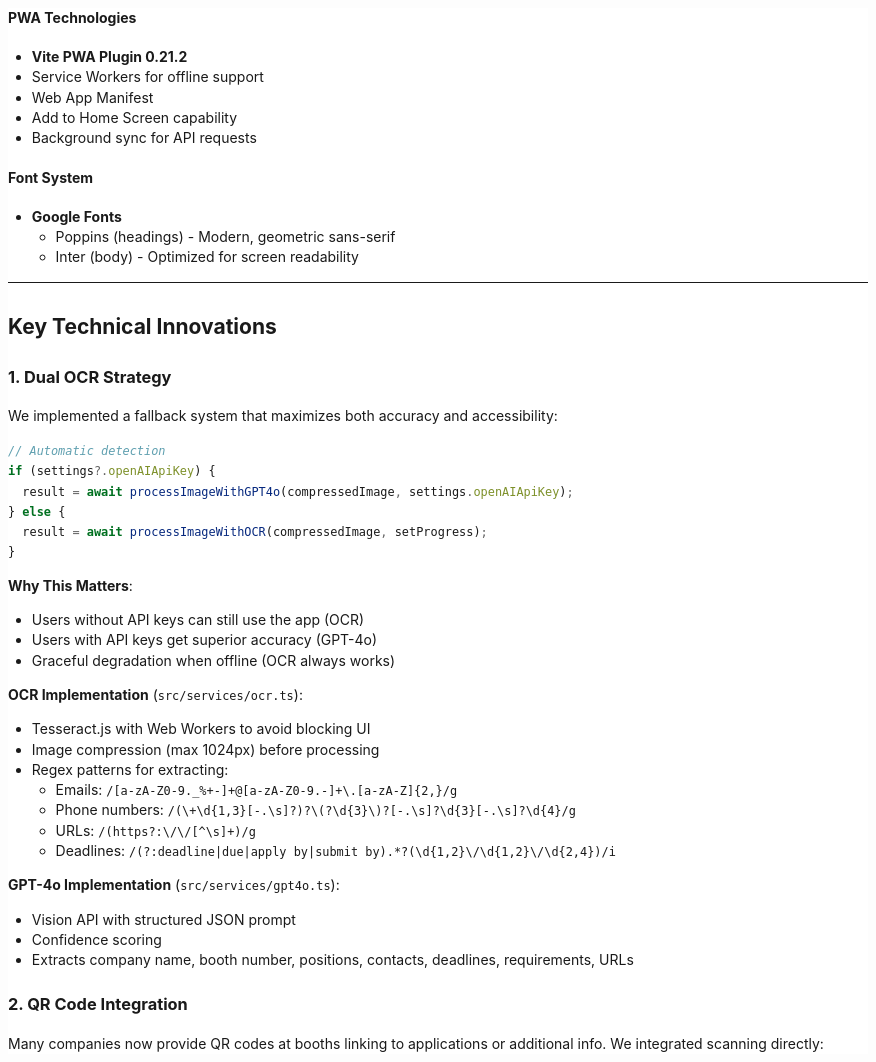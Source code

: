 #### **PWA Technologies**
- **Vite PWA Plugin 0.21.2**
- Service Workers for offline support
- Web App Manifest
- Add to Home Screen capability
- Background sync for API requests

#### **Font System**
- **Google Fonts**
  - Poppins (headings) - Modern, geometric sans-serif
  - Inter (body) - Optimized for screen readability

---

## Key Technical Innovations

### 1. **Dual OCR Strategy**

We implemented a fallback system that maximizes both accuracy and accessibility:

```typescript
// Automatic detection
if (settings?.openAIApiKey) {
  result = await processImageWithGPT4o(compressedImage, settings.openAIApiKey);
} else {
  result = await processImageWithOCR(compressedImage, setProgress);
}
```

**Why This Matters**:
- Users without API keys can still use the app (OCR)
- Users with API keys get superior accuracy (GPT-4o)
- Graceful degradation when offline (OCR always works)

**OCR Implementation** (`src/services/ocr.ts`):
- Tesseract.js with Web Workers to avoid blocking UI
- Image compression (max 1024px) before processing
- Regex patterns for extracting:
  - Emails: `/[a-zA-Z0-9._%+-]+@[a-zA-Z0-9.-]+\.[a-zA-Z]{2,}/g`
  - Phone numbers: `/(\+\d{1,3}[-.\s]?)?\(?\d{3}\)?[-.\s]?\d{3}[-.\s]?\d{4}/g`
  - URLs: `/(https?:\/\/[^\s]+)/g`
  - Deadlines: `/(?:deadline|due|apply by|submit by).*?(\d{1,2}\/\d{1,2}\/\d{2,4})/i`

**GPT-4o Implementation** (`src/services/gpt4o.ts`):
- Vision API with structured JSON prompt
- Confidence scoring
- Extracts company name, booth number, positions, contacts, deadlines, requirements, URLs

### 2. **QR Code Integration**

Many companies now provide QR codes at booths linking to applications or additional info. We integrated scanning directly:
